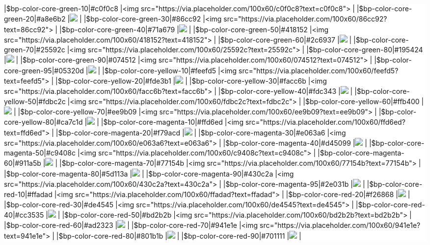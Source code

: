 |$bp-color-core-green-10|#c0f0c8  |<img src="https://via.placeholder.com/100x60/c0f0c8?text=c0f0c8">  |
|$bp-color-core-green-20|#a8e6b2  |<img src="https://via.placeholder.com/100x60/a8e6b2?text=a8e6b2">  |
|$bp-color-core-green-30|#86cc92  |<img src="https://via.placeholder.com/100x60/86cc92?text=86cc92">  |
|$bp-color-core-green-40|#71a679  |<img src="https://via.placeholder.com/100x60/71a679?text=71a679">  |
|$bp-color-core-green-50|#418152  |<img src="https://via.placeholder.com/100x60/418152?text=418152">  |
|$bp-color-core-green-60|#2c6937  |<img src="https://via.placeholder.com/100x60/2c6937?text=2c6937">  |
|$bp-color-core-green-70|#25592c  |<img src="https://via.placeholder.com/100x60/25592c?text=25592c">  |
|$bp-color-core-green-80|#195424  |<img src="https://via.placeholder.com/100x60/195424?text=195424">  |
|$bp-color-core-green-90|#074512  |<img src="https://via.placeholder.com/100x60/074512?text=074512">  |
|$bp-color-core-green-95|#05320d  |<img src="https://via.placeholder.com/100x60/05320d?text=05320d">  |
|$bp-color-core-yellow-10|#feefd5  |<img src="https://via.placeholder.com/100x60/feefd5?text=feefd5">  |
|$bp-color-core-yellow-20|#fde3b1  |<img src="https://via.placeholder.com/100x60/fde3b1?text=fde3b1">  |
|$bp-color-core-yellow-30|#facc6b  |<img src="https://via.placeholder.com/100x60/facc6b?text=facc6b">  |
|$bp-color-core-yellow-40|#fdc343  |<img src="https://via.placeholder.com/100x60/fdc343?text=fdc343">  |
|$bp-color-core-yellow-50|#fdbc2c  |<img src="https://via.placeholder.com/100x60/fdbc2c?text=fdbc2c">  |
|$bp-color-core-yellow-60|#ffb400  |<img src="https://via.placeholder.com/100x60/ffb400?text=ffb400">  |
|$bp-color-core-yellow-70|#ee9b09  |<img src="https://via.placeholder.com/100x60/ee9b09?text=ee9b09">  |
|$bp-color-core-yellow-80|#ca7c1d  |<img src="https://via.placeholder.com/100x60/ca7c1d?text=ca7c1d">  |
|$bp-color-core-magenta-10|#ffd6ed  |<img src="https://via.placeholder.com/100x60/ffd6ed?text=ffd6ed">  |
|$bp-color-core-magenta-20|#f79acd  |<img src="https://via.placeholder.com/100x60/f79acd?text=f79acd">  |
|$bp-color-core-magenta-30|#e063a6  |<img src="https://via.placeholder.com/100x60/e063a6?text=e063a6">  |
|$bp-color-core-magenta-40|#d45099  |<img src="https://via.placeholder.com/100x60/d45099?text=d45099">  |
|$bp-color-core-magenta-50|#c9408c  |<img src="https://via.placeholder.com/100x60/c9408c?text=c9408c">  |
|$bp-color-core-magenta-60|#911a5b  |<img src="https://via.placeholder.com/100x60/911a5b?text=911a5b">  |
|$bp-color-core-magenta-70|#77154b  |<img src="https://via.placeholder.com/100x60/77154b?text=77154b">  |
|$bp-color-core-magenta-80|#5d113a  |<img src="https://via.placeholder.com/100x60/5d113a?text=5d113a">  |
|$bp-color-core-magenta-90|#430c2a  |<img src="https://via.placeholder.com/100x60/430c2a?text=430c2a">  |
|$bp-color-core-magenta-95|#2e031b  |<img src="https://via.placeholder.com/100x60/2e031b?text=2e031b">  |
|$bp-color-core-red-10|#ffadad  |<img src="https://via.placeholder.com/100x60/ffadad?text=ffadad">  |
|$bp-color-core-red-20|#f26868  |<img src="https://via.placeholder.com/100x60/f26868?text=f26868">  |
|$bp-color-core-red-30|#de4545  |<img src="https://via.placeholder.com/100x60/de4545?text=de4545">  |
|$bp-color-core-red-40|#cc3535  |<img src="https://via.placeholder.com/100x60/cc3535?text=cc3535">  |
|$bp-color-core-red-50|#bd2b2b  |<img src="https://via.placeholder.com/100x60/bd2b2b?text=bd2b2b">  |
|$bp-color-core-red-60|#ad2323  |<img src="https://via.placeholder.com/100x60/ad2323?text=ad2323">  |
|$bp-color-core-red-70|#941e1e  |<img src="https://via.placeholder.com/100x60/941e1e?text=941e1e">  |
|$bp-color-core-red-80|#801b1b  |<img src="https://via.placeholder.com/100x60/801b1b?text=801b1b">  |
|$bp-color-core-red-90|#701111  |<img src="https://via.placeholder.com/100x60/701111?text=701111">  |